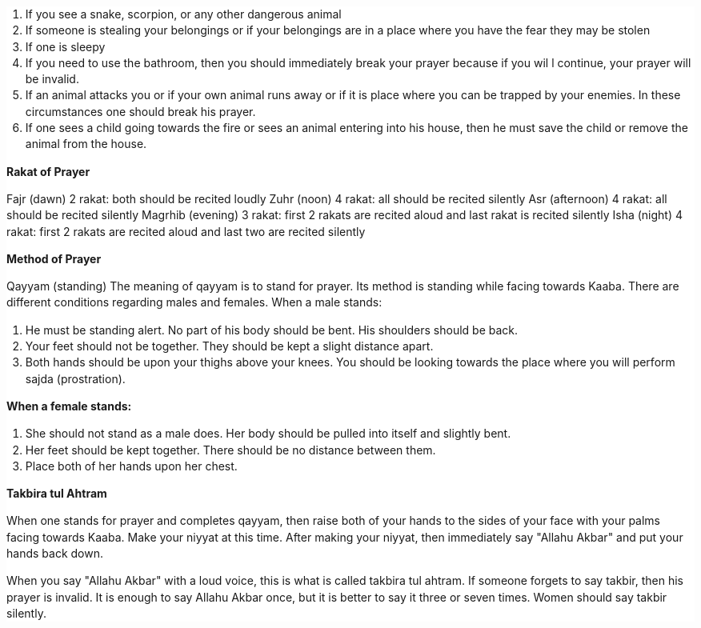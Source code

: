 1. If you see a snake, scorpion, or any other dangerous animal
2. If someone is stealing your belongings or if your belongings are in
a place where you have the fear they may be stolen
3. If one is sleepy
4. If you need to use the bathroom, then you should immediately break
your prayer because if you wil l continue, your prayer will be
invalid.
5. If an animal attacks you or if your own animal runs away or if it is
place where you can be trapped by your enemies. In these circumstances
one should break his prayer.
6. If one sees a child going towards the fire or sees an animal
entering into his house, then he must save the child or remove the
animal from the house.

**Rakat of Prayer**

Fajr (dawn) 2 rakat: both should be recited loudly
Zuhr (noon) 4 rakat: all should be recited silently
Asr (afternoon) 4 rakat: all should be recited silently
Magrhib (evening) 3 rakat: first 2 rakats are recited aloud and last
rakat is recited silently Isha (night) 4 rakat: first 2 rakats are
recited aloud and last two are recited silently

**Method of Prayer**

Qayyam (standing) The meaning of qayyam is to stand for prayer. Its
method is standing while facing towards Kaaba. There are different
conditions regarding males and females. When a male stands:

1. He must be standing alert. No part of his body should be bent. His
shoulders should be back.
2. Your feet should not be together. They should be kept a slight
distance apart.
3. Both hands should be upon your thighs above your knees. You should
be looking towards the place where you will perform sajda
(prostration).

**When a female stands:**

1. She should not stand as a male does. Her body should be pulled into
itself and slightly bent.
2. Her feet should be kept together. There should be no distance
between them.
3. Place both of her hands upon her chest.

**Takbira tul Ahtram**

When one stands for prayer and completes qayyam, then raise both of
your hands to the sides of your face with your palms facing towards
Kaaba. Make your niyyat at this time. After making your niyyat, then
immediately say "Allahu Akbar" and put your hands back down.

When you say "Allahu Akbar" with a loud voice, this is what is called
takbira tul ahtram. If someone forgets to say takbir, then his prayer is
invalid. It is enough to say Allahu Akbar once, but it is better to say
it three or seven times. Women should say takbir silently.
